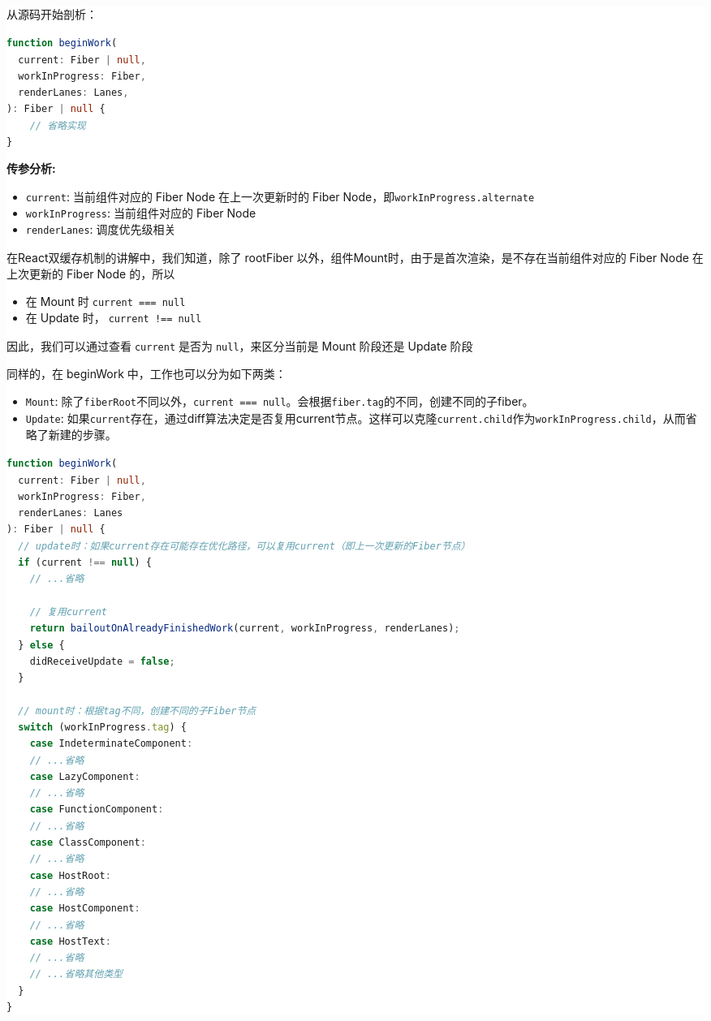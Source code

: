 从源码开始剖析：
```typescript
function beginWork(
  current: Fiber | null,
  workInProgress: Fiber,
  renderLanes: Lanes,
): Fiber | null {
	// 省略实现
}
```

**传参分析:**
- `current`: 当前组件对应的 Fiber Node 在上一次更新时的 Fiber Node，即`workInProgress.alternate`
- `workInProgress`: 当前组件对应的 Fiber Node
- `renderLanes`: 调度优先级相关

在React双缓存机制的讲解中，我们知道，除了 rootFiber 以外，组件Mount时，由于是首次渲染，是不存在当前组件对应的 Fiber Node 在上次更新的 Fiber Node 的，所以
- 在 Mount 时 `current === null`
- 在 Update 时， `current !== null`

因此，我们可以通过查看 `current` 是否为 `null`，来区分当前是 Mount 阶段还是 Update 阶段

同样的，在 beginWork 中，工作也可以分为如下两类：
- `Mount`: 除了`fiberRoot`不同以外，`current === null`。会根据`fiber.tag`的不同，创建不同的子fiber。
- `Update`: 如果`current`存在，通过diff算法决定是否复用current节点。这样可以克隆`current.child`作为`workInProgress.child`，从而省略了新建的步骤。
```typescript
function beginWork(
  current: Fiber | null,
  workInProgress: Fiber,
  renderLanes: Lanes
): Fiber | null {
  // update时：如果current存在可能存在优化路径，可以复用current（即上一次更新的Fiber节点）
  if (current !== null) {
    // ...省略

    // 复用current
    return bailoutOnAlreadyFinishedWork(current, workInProgress, renderLanes);
  } else {
    didReceiveUpdate = false;
  }

  // mount时：根据tag不同，创建不同的子Fiber节点
  switch (workInProgress.tag) {
    case IndeterminateComponent:
    // ...省略
    case LazyComponent:
    // ...省略
    case FunctionComponent:
    // ...省略
    case ClassComponent:
    // ...省略
    case HostRoot:
    // ...省略
    case HostComponent:
    // ...省略
    case HostText:
    // ...省略
    // ...省略其他类型
  }
}
```
